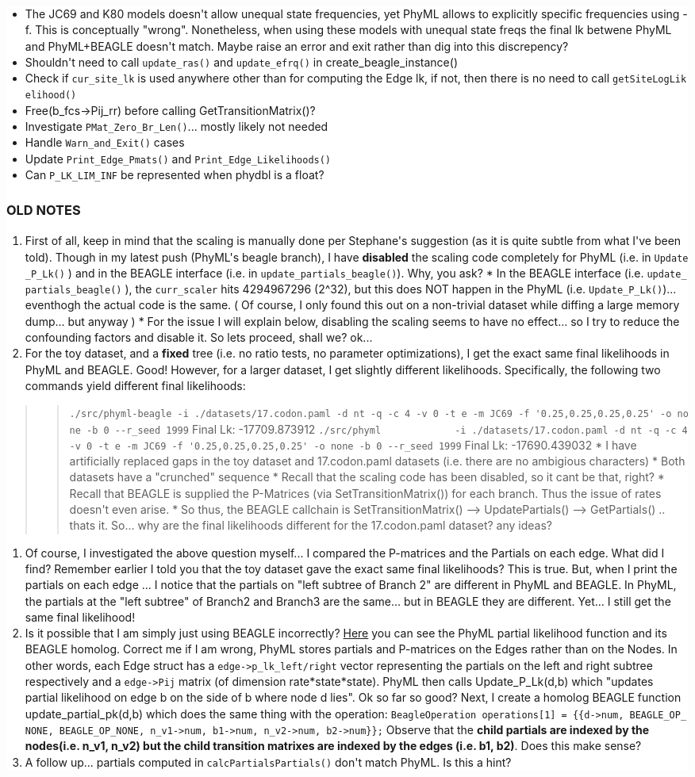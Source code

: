   * The JC69 and K80 models doesn't allow unequal state frequencies, yet PhyML allows to explicitly specific frequencies using -f. This is conceptually "wrong". Nonetheless, when using these models with unequal state freqs the final lk betwene PhyML and PhyML+BEAGLE doesn't match. Maybe raise an error and exit rather than dig into this discrepency?
  * Shouldn't need to call `update_ras()` and `update_efrq()` in create\_beagle\_instance()
  * Check if `cur_site_lk` is used anywhere other than for computing the Edge lk, if not, then there is no need to call `getSiteLogLikelihood()`
  * Free(b\_fcs->Pij\_rr) before calling GetTransitionMatrix()?
  * Investigate `PMat_Zero_Br_Len()`... mostly likely not needed
  * Handle `Warn_and_Exit()` cases
  * Update `Print_Edge_Pmats()` and `Print_Edge_Likelihoods()`
  * Can `P_LK_LIM_INF` be represented when phydbl is a float?

### OLD NOTES ###
  1. First of all, keep in mind that the scaling is manually done per Stephane's suggestion (as it is quite subtle from what I've been told). Though in my latest push (PhyML's beagle branch), I have **disabled** the scaling code completely for PhyML (i.e. in `Update_P_Lk()` ) and in the BEAGLE interface (i.e. in `update_partials_beagle()`). Why, you ask?
    * In the BEAGLE interface (i.e. `update_partials_beagle()` ), the `curr_scaler` hits 4294967296 (2^32), but this does NOT happen in the PhyML (i.e. `Update_P_Lk()`)... eventhogh the actual code is the same. ( Of course, I only found this out on a non-trivial dataset while diffing a large memory dump... but anyway )
    * For the issue I will explain below, disabling the scaling seems to have no effect... so I try to reduce the confounding factors and disable it. So lets proceed, shall we? ok...
  1. For the toy dataset, and a **fixed** tree (i.e. no ratio tests, no parameter optimizations), I get the exact same final likelihoods in PhyML and BEAGLE. Good! However, for a larger dataset, I get slightly different likelihoods. Specifically, the following two commands yield different final likelihoods:
> > `./src/phyml-beagle -i ./datasets/17.codon.paml -d nt -q -c 4 -v 0 -t e -m JC69 -f '0.25,0.25,0.25,0.25' -o none -b 0 --r_seed 1999`
> > Final Lk: -17709.873912
> > `./src/phyml             -i ./datasets/17.codon.paml -d nt -q -c 4 -v 0 -t e -m JC69 -f '0.25,0.25,0.25,0.25' -o none -b 0 --r_seed 1999`
> > Final Lk: -17690.439032
    * I have artificially replaced gaps in the toy dataset and 17.codon.paml datasets (i.e. there are no ambigious characters)
    * Both datasets have a "crunched" sequence
    * Recall that the scaling code has been disabled, so it cant be that, right?
    * Recall that BEAGLE is supplied the P-Matrices (via SetTransitionMatrix()) for each branch. Thus the issue of rates doesn't even arise.
    * So thus, the BEAGLE callchain is SetTransitionMatrix() --> UpdatePartials() --> GetPartials() .. thats it. So... why are the final likelihoods different for the 17.codon.paml dataset? any ideas?
  1. Of course, I investigated the above question myself... I compared the P-matrices and the Partials on each edge. What did I find? Remember earlier I told you that the toy dataset gave the exact same final likelihoods? This is true. But, when I print the partials on each edge ... I notice that the partials on "left subtree of Branch 2" are different in PhyML and BEAGLE. In PhyML, the partials at the "left subtree" of Branch2 and Branch3 are the same... but in BEAGLE they are different. Yet... I still get the same final likelihood!
  1. Is it possible that I am simply just using BEAGLE incorrectly? [Here](http://codepad.org/ZyOniPkP) you can see the PhyML partial likelihood function and its BEAGLE homolog. Correct me if I am wrong, PhyML stores partials and P-matrices on the Edges rather than on the Nodes. In other words, each Edge struct has a `edge->p_lk_left/right` vector representing the partials on the left and right subtree respectively and a `edge->Pij` matrix (of dimension rate\*state\*state). PhyML then calls Update\_P\_Lk(d,b) which "updates partial likelihood on edge b on the side of b where node d lies". Ok so far so good? Next, I create a homolog BEAGLE function update\_partial\_pk(d,b) which does the same thing with the operation: `BeagleOperation operations[1] = {{d->num, BEAGLE_OP_NONE, BEAGLE_OP_NONE, n_v1->num, b1->num, n_v2->num, b2->num}};` Observe that the **child partials are indexed by the nodes(i.e. n\_v1, n\_v2) but the child transition matrixes are indexed by the edges (i.e. b1, b2)**. Does this make sense?
  1. A follow up... partials computed in `calcPartialsPartials()` don't match PhyML. Is this a hint?
